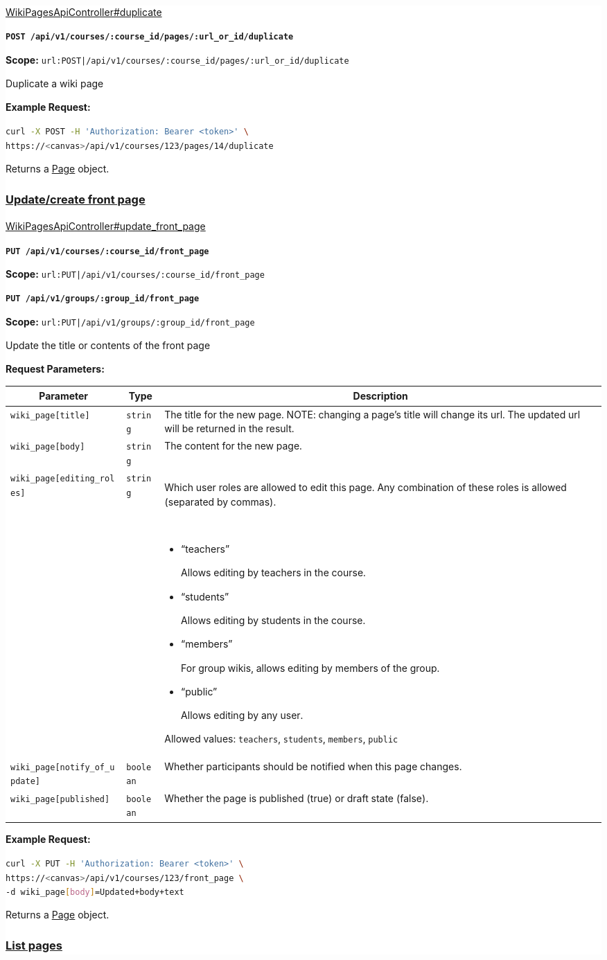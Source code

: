 [WikiPagesApiController#duplicate](https://github.com/instructure/canvas-lms/blob/master/app/controllers/wiki_pages_api_controller.rb)

**`POST /api/v1/courses/:course_id/pages/:url_or_id/duplicate`**

**Scope:** `url:POST|/api/v1/courses/:course_id/pages/:url_or_id/duplicate`

Duplicate a wiki page

**Example Request:**

```bash
curl -X POST -H 'Authorization: Bearer <token>' \
https://<canvas>/api/v1/courses/123/pages/14/duplicate
```

Returns a [Page](#page) object.

### [Update/create front page](#method.wiki_pages_api.update_front_page) <a href="#method.wiki_pages_api.update_front_page" id="method.wiki_pages_api.update_front_page"></a>

[WikiPagesApiController#update_front_page](https://github.com/instructure/canvas-lms/blob/master/app/controllers/wiki_pages_api_controller.rb)

**`PUT /api/v1/courses/:course_id/front_page`**

**Scope:** `url:PUT|/api/v1/courses/:course_id/front_page`

**`PUT /api/v1/groups/:group_id/front_page`**

**Scope:** `url:PUT|/api/v1/groups/:group_id/front_page`

Update the title or contents of the front page

**Request Parameters:**

| Parameter                     | Type      | Description                                                                                                                                                                                                                                                                                                                                                                                                                                                                                                                                                     |
| ----------------------------- | --------- | --------------------------------------------------------------------------------------------------------------------------------------------------------------------------------------------------------------------------------------------------------------------------------------------------------------------------------------------------------------------------------------------------------------------------------------------------------------------------------------------------------------------------------------------------------------- |
| `wiki_page[title]`            | `string`  | The title for the new page. NOTE: changing a page’s title will change its url. The updated url will be returned in the result.                                                                                                                                                                                                                                                                                                                                                                                                                                  |
| `wiki_page[body]`             | `string`  | The content for the new page.                                                                                                                                                                                                                                                                                                                                                                                                                                                                                                                                   |
| `wiki_page[editing_roles]`    | `string`  | <p>Which user roles are allowed to edit this page. Any combination of these roles is allowed (separated by commas).</p><p><br></p><ul><li><p>“teachers”</p><p>Allows editing by teachers in the course.</p></li><li><p>“students”</p><p>Allows editing by students in the course.</p></li><li><p>“members”</p><p>For group wikis, allows editing by members of the group.</p></li><li><p>“public”</p><p>Allows editing by any user.</p></li></ul><p>Allowed values: <code>teachers</code>, <code>students</code>, <code>members</code>, <code>public</code></p> |
| `wiki_page[notify_of_update]` | `boolean` | Whether participants should be notified when this page changes.                                                                                                                                                                                                                                                                                                                                                                                                                                                                                                 |
| `wiki_page[published]`        | `boolean` | Whether the page is published (true) or draft state (false).                                                                                                                                                                                                                                                                                                                                                                                                                                                                                                    |

**Example Request:**

```bash
curl -X PUT -H 'Authorization: Bearer <token>' \
https://<canvas>/api/v1/courses/123/front_page \
-d wiki_page[body]=Updated+body+text
```

Returns a [Page](#page) object.

### [List pages](#method.wiki_pages_api.index) <a href="#method.wiki_pages_api.index" id="method.wiki_pages_api.index"></a>
